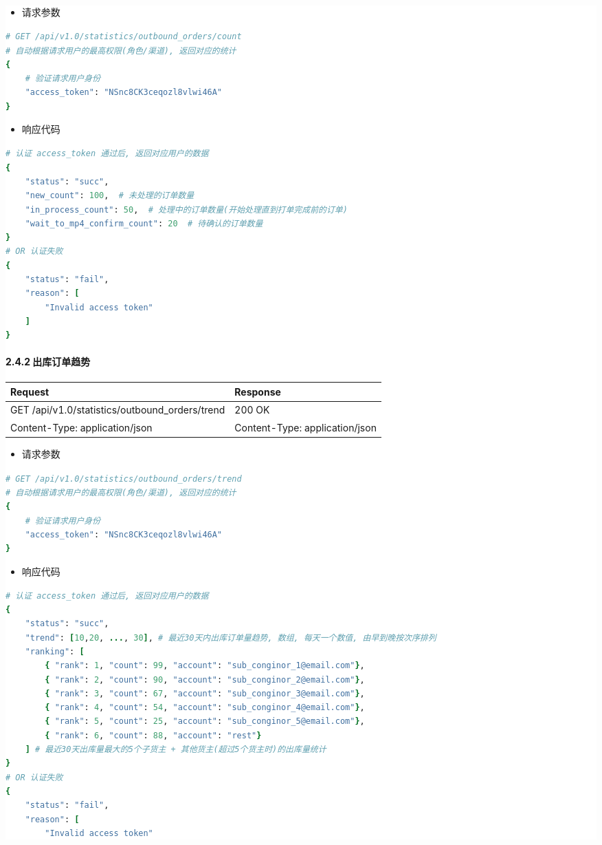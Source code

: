 * 请求参数
```ruby
# GET /api/v1.0/statistics/outbound_orders/count
# 自动根据请求用户的最高权限(角色/渠道), 返回对应的统计
{
	# 验证请求用户身份
	"access_token": "NSnc8CK3ceqozl8vlwi46A"
}
```
* 响应代码
```ruby
# 认证 access_token 通过后, 返回对应用户的数据
{
	"status": "succ",
	"new_count": 100,  # 未处理的订单数量
	"in_process_count": 50,  # 处理中的订单数量(开始处理直到打单完成前的订单)
	"wait_to_mp4_confirm_count": 20  # 待确认的订单数量
}
# OR 认证失败
{
	"status": "fail",
	"reason": [ 
		"Invalid access token"
	]
}
```

<h4 id="statistics_outbound_orders_trend">2.4.2 出库订单趋势</h4>

| Request | Response |
| :- | :- |
| GET /api/v1.0/statistics/outbound_orders/trend | 200 OK  |
| Content-Type: application/json | Content-Type: application/json |

* 请求参数
```ruby
# GET /api/v1.0/statistics/outbound_orders/trend
# 自动根据请求用户的最高权限(角色/渠道), 返回对应的统计
{
	# 验证请求用户身份
	"access_token": "NSnc8CK3ceqozl8vlwi46A"
}
```
* 响应代码
```ruby
# 认证 access_token 通过后, 返回对应用户的数据
{
	"status": "succ",
	"trend": [10,20, ..., 30], # 最近30天内出库订单量趋势, 数组, 每天一个数值, 由早到晚按次序排列
	"ranking": [
		{ "rank": 1, "count": 99, "account": "sub_conginor_1@email.com"},
		{ "rank": 2, "count": 90, "account": "sub_conginor_2@email.com"},
		{ "rank": 3, "count": 67, "account": "sub_conginor_3@email.com"},
		{ "rank": 4, "count": 54, "account": "sub_conginor_4@email.com"},
		{ "rank": 5, "count": 25, "account": "sub_conginor_5@email.com"},
		{ "rank": 6, "count": 88, "account": "rest"}
	] # 最近30天出库量最大的5个子货主 + 其他货主(超过5个货主时)的出库量统计
}
# OR 认证失败
{
	"status": "fail",
	"reason": [ 
		"Invalid access token"
```